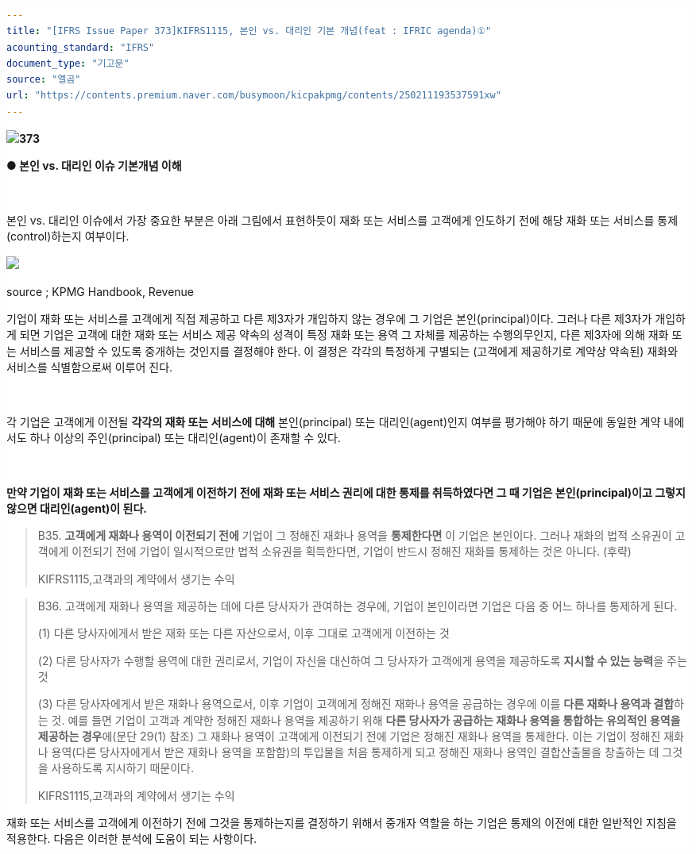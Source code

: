 ```yaml
---
title: "[IFRS Issue Paper 373]KIFRS1115, 본인 vs. 대리인 기본 개념(feat : IFRIC agenda)①"
acounting_standard: "IFRS"
document_type: "기고문"
source: "엘곰"
url: "https://contents.premium.naver.com/busymoon/kicpakpmg/contents/250211193537591xw"
---
```

![](https://n2.news.naver.com/l.gif?type=content)**373**

**● 본인 vs. 대리인 이슈 기본개념 이해**

**​**

본인 vs. 대리인 이슈에서 가장 중요한 부분은 아래 그림에서 표현하듯이 재화 또는 서비스를 고객에게 인도하기 전에 해당 재화 또는 서비스를 통제(control)하는지 여부이다.

![](https://scs-phinf.pstatic.net/MjAyNTAyMTNfODEg/MDAxNzM5NDM0MDg1OTc5.siQZIIo9LBqJR4NY3Wcfw1iRQI9JYbjK_H7fkkl1Vy8g.n-TbCMwd-yRVFSbeQ9uI-wLud0fGHH741tCAXMRm4Ygg.PNG/image.png?type=w800)

source ; KPMG Handbook, Revenue

기업이 재화 또는 서비스를 고객에게 직접 제공하고 다른 제3자가 개입하지 않는 경우에 그 기업은 본인(principal)이다. 그러나 다른 제3자가 개입하게 되면 기업은 고객에 대한 재화 또는 서비스 제공 약속의 성격이 특정 재화 또는 용역 그 자체를 제공하는 수행의무인지, 다른 제3자에 의해 재화 또는 서비스를 제공할 수 있도록 중개하는 것인지를 결정해야 한다. 이 결정은 각각의 특정하게 구별되는 (고객에게 제공하기로 계약상 약속된) 재화와 서비스를 식별함으로써 이루어 진다.

​

각 기업은 고객에게 이전될 **각각의 재화 또는 서비스에 대해** 본인(principal) 또는 대리인(agent)인지 여부를 평가해야 하기 때문에 동일한 계약 내에서도 하나 이상의 주인(principal) 또는 대리인(agent)이 존재할 수 있다.

​

**만약 기업이 재화 또는 서비스를 고객에게 이전하기 전에 재화 또는 서비스 권리에 대한 통제를 취득하였다면 그 때 기업은 본인(principal)이고 그렇지 않으면 대리인(agent)이 된다.**

> B35. **고객에게 재화나 용역이 이전되기 전에** 기업이 그 정해진 재화나 용역을 **통제한다면** 이 기업은 본인이다. 그러나 재화의 법적 소유권이 고객에게 이전되기 전에 기업이 일시적으로만 법적 소유권을 획득한다면, 기업이 반드시 정해진 재화를 통제하는 것은 아니다. (후략)
> 
> KIFRS1115,고객과의 계약에서 생기는 수익

> B36. 고객에게 재화나 용역을 제공하는 데에 다른 당사자가 관여하는 경우에, 기업이 본인이라면 기업은 다음 중 어느 하나를 통제하게 된다.
> 
> (1) 다른 당사자에게서 받은 재화 또는 다른 자산으로서, 이후 그대로 고객에게 이전하는 것
> 
> (2) 다른 당사자가 수행할 용역에 대한 권리로서, 기업이 자신을 대신하여 그 당사자가 고객에게 용역을 제공하도록 **지시할 수 있는 능력**을 주는 것
> 
> (3) 다른 당사자에게서 받은 재화나 용역으로서, 이후 기업이 고객에게 정해진 재화나 용역을 공급하는 경우에 이를 **다른 재화나 용역과 결합**하는 것. 예를 들면 기업이 고객과 계약한 정해진 재화나 용역을 제공하기 위해 **다른 당사자가 공급하는 재화나 용역을 통합하는 유의적인 용역을 제공하는 경우**에(문단 29(1) 참조) 그 재화나 용역이 고객에게 이전되기 전에 기업은 정해진 재화나 용역을 통제한다. 이는 기업이 정해진 재화나 용역(다른 당사자에게서 받은 재화나 용역을 포함함)의 투입물을 처음 통제하게 되고 정해진 재화나 용역인 결합산출물을 창출하는 데 그것을 사용하도록 지시하기 때문이다.
> 
> KIFRS1115,고객과의 계약에서 생기는 수익

재화 또는 서비스를 고객에게 이전하기 전에 그것을 통제하는지를 결정하기 위해서 중개자 역할을 하는 기업은 통제의 이전에 대한 일반적인 지침을 적용한다. 다음은 이러한 분석에 도움이 되는 사항이다.
